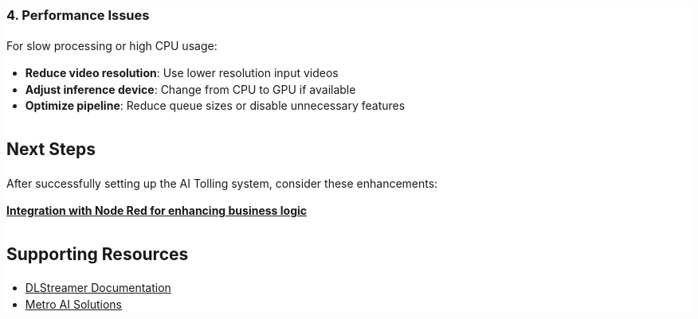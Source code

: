 ### 4. **Performance Issues**

For slow processing or high CPU usage:
- **Reduce video resolution**: Use lower resolution input videos
- **Adjust inference device**: Change from CPU to GPU if available
- **Optimize pipeline**: Reduce queue sizes or disable unnecessary features

## Next Steps

After successfully setting up the AI Tolling system, consider these enhancements:

[**Integration with Node Red for enhancing business logic**](./tutorial-2.md)


## Supporting Resources

- [DLStreamer Documentation](https://dlstreamer.github.io/)
- [Metro AI Solutions](https://github.com/open-edge-platform/edge-ai-suites/tree/main/metro-ai-suite)